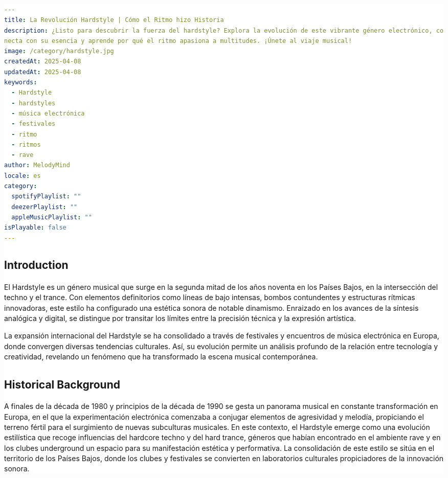 ```yaml
---
title: La Revolución Hardstyle | Cómo el Ritmo hizo Historia
description: ¿Listo para descubrir la fuerza del hardstyle? Explora la evolución de este vibrante género electrónico, conecta con su esencia y aprende por qué el ritmo apasiona a multitudes. ¡Únete al viaje musical!
image: /category/hardstyle.jpg
createdAt: 2025-04-08
updatedAt: 2025-04-08
keywords:
  - Hardstyle
  - hardstyles
  - música electrónica
  - festivales
  - ritmo
  - ritmos
  - rave
author: MelodyMind
locale: es
category:
  spotifyPlaylist: ""
  deezerPlaylist: ""
  appleMusicPlaylist: "" 
isPlayable: false
---
```



## Introduction

El Hardstyle es un género musical que surge en la segunda mitad de los años noventa en los Países Bajos, en la intersección del techno y el trance. Con elementos definitorios como líneas de bajo intensas, bombos contundentes y estructuras rítmicas innovadoras, este estilo ha configurado una estética sonora de notable dinamismo. Enraizado en los avances de la síntesis analógica y digital, se distingue por transitar los límites entre la precisión técnica y la expresión artística.

La expansión internacional del Hardstyle se ha consolidado a través de festivales y encuentros de música electrónica en Europa, donde convergen diversas tendencias culturales. Así, su evolución permite un análisis profundo de la relación entre tecnología y creatividad, revelando un fenómeno que ha transformado la escena musical contemporánea.

## Historical Background

A finales de la década de 1980 y principios de la década de 1990 se gesta un panorama musical en constante transformación en Europa, en el que la experimentación electrónica comenzaba a conjugar elementos de agresividad y melodía, propiciando el terreno fértil para el surgimiento de nuevas subculturas musicales. En este contexto, el Hardstyle emerge como una evolución estilística que recoge influencias del hardcore techno y del hard trance, géneros que habían encontrado en el ambiente rave y en los clubes underground un espacio para su manifestación estética y performativa. La consolidación de este estilo se sitúa en el territorio de los Países Bajos, donde los clubes y festivales se convierten en laboratorios culturales propiciadores de la innovación sonora.
